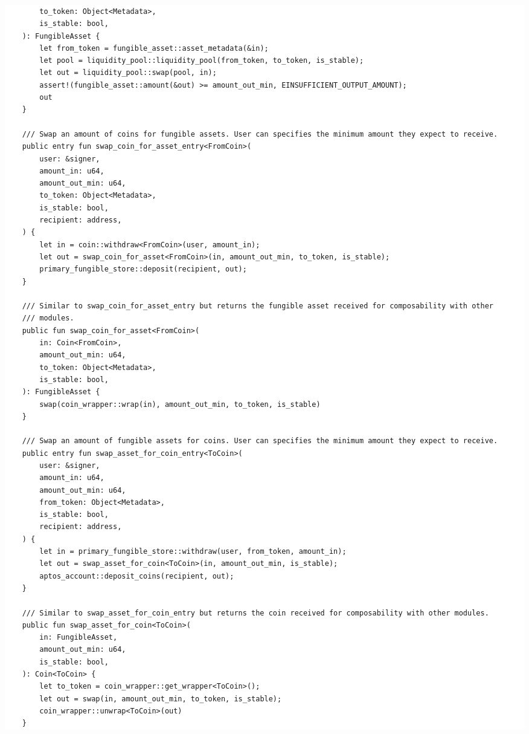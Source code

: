 ```
        to_token: Object<Metadata>,
        is_stable: bool,
    ): FungibleAsset {
        let from_token = fungible_asset::asset_metadata(&in);
        let pool = liquidity_pool::liquidity_pool(from_token, to_token, is_stable);
        let out = liquidity_pool::swap(pool, in);
        assert!(fungible_asset::amount(&out) >= amount_out_min, EINSUFFICIENT_OUTPUT_AMOUNT);
        out
    }

    /// Swap an amount of coins for fungible assets. User can specifies the minimum amount they expect to receive.
    public entry fun swap_coin_for_asset_entry<FromCoin>(
        user: &signer,
        amount_in: u64,
        amount_out_min: u64,
        to_token: Object<Metadata>,
        is_stable: bool,
        recipient: address,
    ) {
        let in = coin::withdraw<FromCoin>(user, amount_in);
        let out = swap_coin_for_asset<FromCoin>(in, amount_out_min, to_token, is_stable);
        primary_fungible_store::deposit(recipient, out);
    }

    /// Similar to swap_coin_for_asset_entry but returns the fungible asset received for composability with other
    /// modules.
    public fun swap_coin_for_asset<FromCoin>(
        in: Coin<FromCoin>,
        amount_out_min: u64,
        to_token: Object<Metadata>,
        is_stable: bool,
    ): FungibleAsset {
        swap(coin_wrapper::wrap(in), amount_out_min, to_token, is_stable)
    }

    /// Swap an amount of fungible assets for coins. User can specifies the minimum amount they expect to receive.
    public entry fun swap_asset_for_coin_entry<ToCoin>(
        user: &signer,
        amount_in: u64,
        amount_out_min: u64,
        from_token: Object<Metadata>,
        is_stable: bool,
        recipient: address,
    ) {
        let in = primary_fungible_store::withdraw(user, from_token, amount_in);
        let out = swap_asset_for_coin<ToCoin>(in, amount_out_min, is_stable);
        aptos_account::deposit_coins(recipient, out);
    }

    /// Similar to swap_asset_for_coin_entry but returns the coin received for composability with other modules.
    public fun swap_asset_for_coin<ToCoin>(
        in: FungibleAsset,
        amount_out_min: u64,
        is_stable: bool,
    ): Coin<ToCoin> {
        let to_token = coin_wrapper::get_wrapper<ToCoin>();
        let out = swap(in, amount_out_min, to_token, is_stable);
        coin_wrapper::unwrap<ToCoin>(out)
    }
```